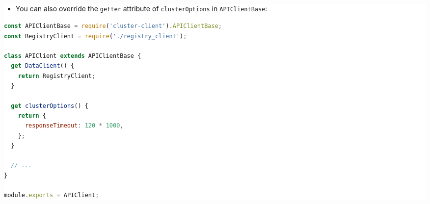 - You can also override the `getter` attribute of `clusterOptions` in `APIClientBase`:

```js
const APIClientBase = require('cluster-client').APIClientBase;
const RegistryClient = require('./registry_client');

class APIClient extends APIClientBase {
  get DataClient() {
    return RegistryClient;
  }

  get clusterOptions() {
    return {
      responseTimeout: 120 * 1000,
    };
  }

  // ...
}

module.exports = APIClient;
```
